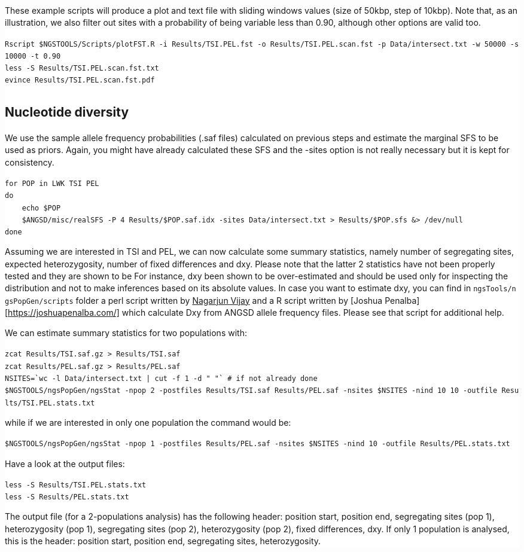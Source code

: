 These example scripts will produce a plot and text file with sliding windows values (size of 50kbp, step of 10kbp).
Note that, as an illustration, we also filter out sites with a probability of being variable less than 0.90, although other options are valid too.
```
Rscript $NGSTOOLS/Scripts/plotFST.R -i Results/TSI.PEL.fst -o Results/TSI.PEL.scan.fst -p Data/intersect.txt -w 50000 -s 10000 -t 0.90
less -S Results/TSI.PEL.scan.fst.txt
evince Results/TSI.PEL.scan.fst.pdf
```

## Nucleotide diversity

We use the sample allele frequency probabilities (.saf files) calculated on previous steps and estimate the marginal SFS to be used as priors.
Again, you might have already calculated these SFS and the -sites option is not really necessary but it is kept for consistency.
```
for POP in LWK TSI PEL
do
	echo $POP
	$ANGSD/misc/realSFS -P 4 Results/$POP.saf.idx -sites Data/intersect.txt > Results/$POP.sfs &> /dev/null
done
```

Assuming we are interested in TSI and PEL, we can now calculate some summary statistics, namely number of segregating sites, expected heterozygosity, number of fixed differences and dxy.
Please note that the latter 2 statistics have not been properly tested and they are shown to be 
For instance, dxy been shown to be over-estimated and should be used only for inspecting the distribution and not to make inferences based on its absolute values.
In case you want to estimate dxy, you can find in `ngsTools/ngsPopGen/scripts` folder a perl script written by [Nagarjun Vijay](https://lsa.umich.edu/eeb/people/postdoctoral-fellows/nagarju.html) and a R script written by [Joshua Penalba][https://joshuapenalba.com/] which calculate Dxy from ANGSD allele frequency files. Please see that script for additional help.

We can estimate summary statistics for two populations with:
```
zcat Results/TSI.saf.gz > Results/TSI.saf
zcat Results/PEL.saf.gz > Results/PEL.saf
NSITES=`wc -l Data/intersect.txt | cut -f 1 -d " "` # if not already done
$NGSTOOLS/ngsPopGen/ngsStat -npop 2 -postfiles Results/TSI.saf Results/PEL.saf -nsites $NSITES -nind 10 10 -outfile Results/TSI.PEL.stats.txt
```
while if we are interested in only one population the command would be:
```
$NGSTOOLS/ngsPopGen/ngsStat -npop 1 -postfiles Results/PEL.saf -nsites $NSITES -nind 10 -outfile Results/PEL.stats.txt
```

Have a look at the output files:
```
less -S Results/TSI.PEL.stats.txt
less -S Results/PEL.stats.txt
```
The output file (for a 2-populations analysis) has the following header: position start, position end, segregating sites (pop 1), heterozygosity (pop 1), segregating sites (pop 2), heterozygosity (pop 2), fixed differences, dxy.
If only 1 population is analysed, this is the header: position start, position end, segregating sites, heterozygosity.
